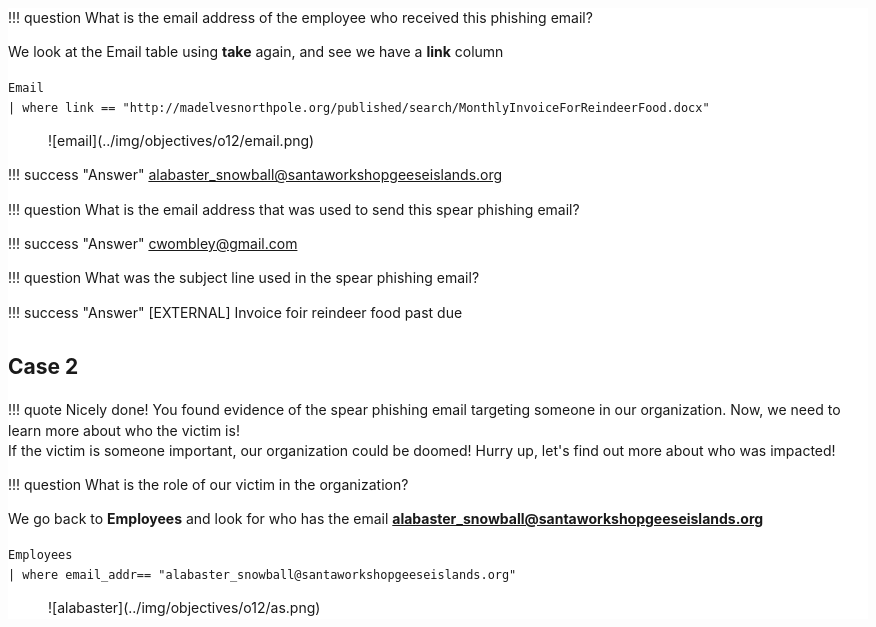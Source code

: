 

!!! question
    What is the email address of the employee who received this phishing email? 

We look at the Email table using **take** again, and see we have a **link** column

```kql
Email  
| where link == "http://madelvesnorthpole.org/published/search/MonthlyInvoiceForReindeerFood.docx" 
```
<figure markdown>
![email](../img/objectives/o12/email.png)
</figure>

!!! success "Answer"
    alabaster_snowball@santaworkshopgeeseislands.org 

!!! question
    What is the email address that was used to send this spear phishing email? 

!!! success "Answer"
    cwombley@gmail.com 

!!! question
    What was the subject line used in the spear phishing email? 

!!! success "Answer"
    [EXTERNAL] Invoice foir reindeer food past due 

## Case 2
!!! quote
    Nicely done! You found evidence of the spear phishing email targeting someone in our organization. Now, we need to learn more about who the victim is!</br>If the victim is someone important, our organization could be doomed! Hurry up, let's find out more about who was impacted!


!!! question
    What is the role of our victim in the organization? 

We go back to **Employees** and look for who has the email **alabaster_snowball@santaworkshopgeeseislands.org**

```kql
Employees
| where email_addr== "alabaster_snowball@santaworkshopgeeseislands.org"
```
<figure markdown>
![alabaster](../img/objectives/o12/as.png)
</figure>
